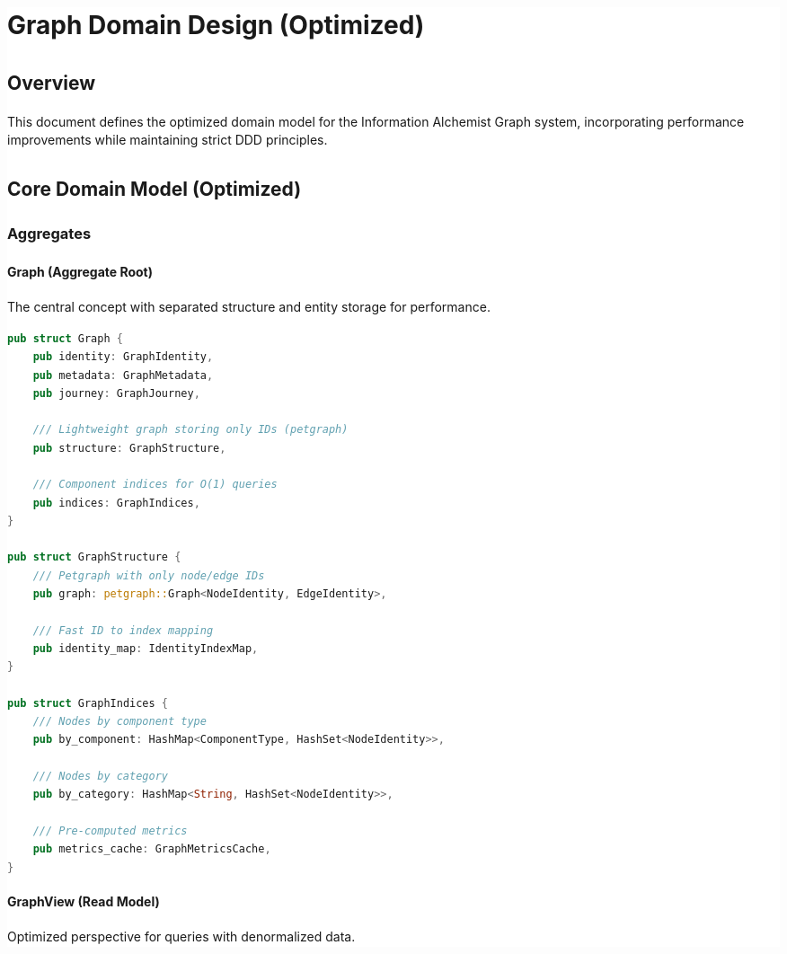 # Graph Domain Design (Optimized)

## Overview

This document defines the optimized domain model for the Information Alchemist Graph system, incorporating performance improvements while maintaining strict DDD principles.

## Core Domain Model (Optimized)

### Aggregates

#### Graph (Aggregate Root)
The central concept with separated structure and entity storage for performance.

```rust
pub struct Graph {
    pub identity: GraphIdentity,
    pub metadata: GraphMetadata,
    pub journey: GraphJourney,

    /// Lightweight graph storing only IDs (petgraph)
    pub structure: GraphStructure,

    /// Component indices for O(1) queries
    pub indices: GraphIndices,
}

pub struct GraphStructure {
    /// Petgraph with only node/edge IDs
    pub graph: petgraph::Graph<NodeIdentity, EdgeIdentity>,

    /// Fast ID to index mapping
    pub identity_map: IdentityIndexMap,
}

pub struct GraphIndices {
    /// Nodes by component type
    pub by_component: HashMap<ComponentType, HashSet<NodeIdentity>>,

    /// Nodes by category
    pub by_category: HashMap<String, HashSet<NodeIdentity>>,

    /// Pre-computed metrics
    pub metrics_cache: GraphMetricsCache,
}
```

#### GraphView (Read Model)
Optimized perspective for queries with denormalized data.

